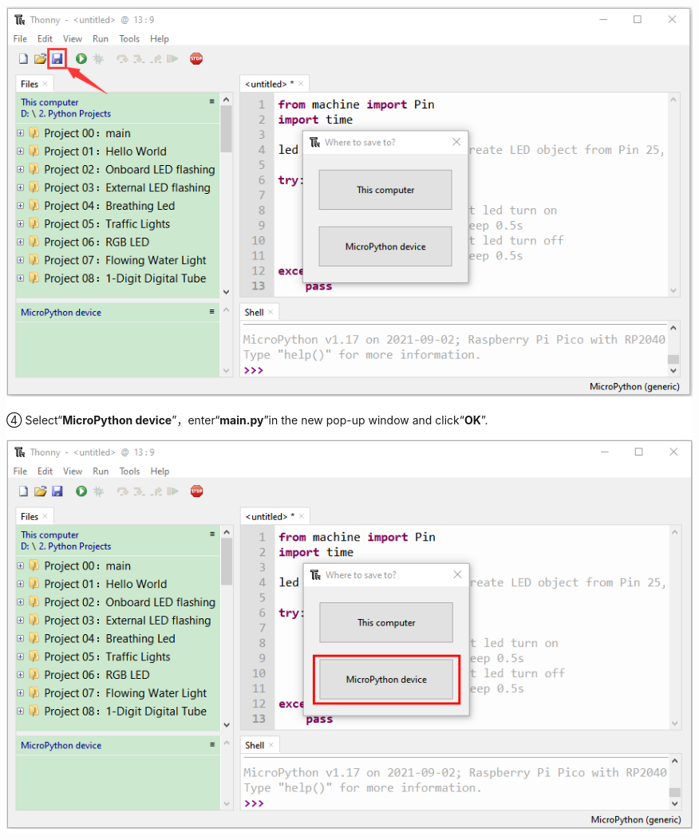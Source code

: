 ![](/media/19773e65bc454d549ae95422b645692a.png)

④ Select“**MicroPython device**”，enter“**main.py**”in the new pop-up
window and click“**OK**”.

![](/media/92c1b5f2bb76f21462da37cdb9a3f18f.png)
